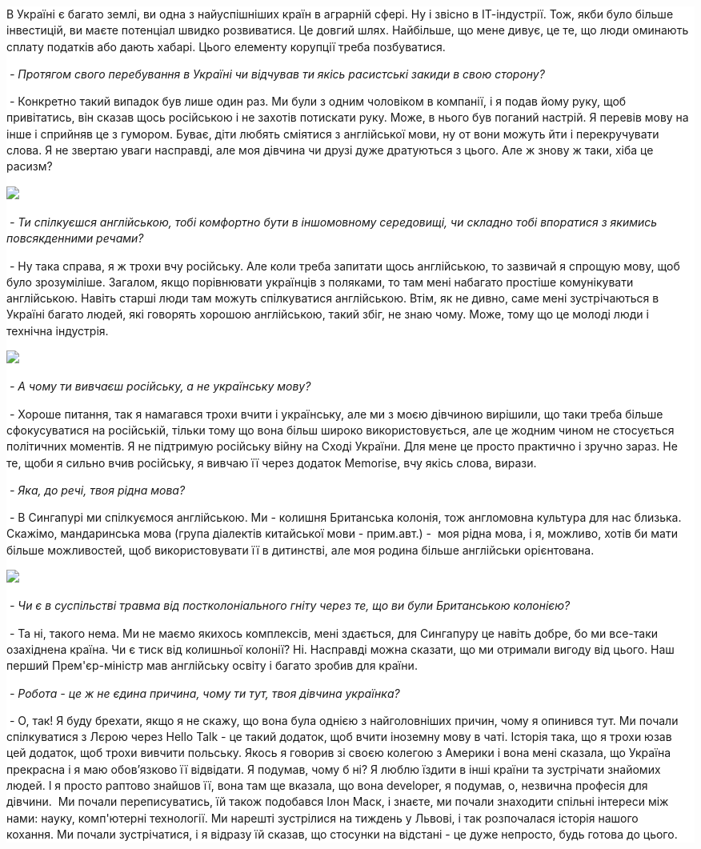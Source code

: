 В Україні є багато землі, ви одна з найуспішніших країн в аграрній сфері. Ну і звісно в ІТ-індустрії. Тож, якби було більше інвестицій, ви маєте потенціал швидко розвиватися. Це довгий шлях. Найбільше, що мене дивує, це те, що люди оминають сплату податків або дають хабарі. Цього елементу корупції треба позбуватися.

 _- Протягом свого перебування в Україні чи відчував ти якісь расистські закиди в свою сторону?_

 - Конкретно такий випадок був лише один раз. Ми були з одним чоловіком в компанії, і я подав йому руку, щоб привітатись, він сказав щось російською і не захотів потискати руку. Може, в нього був поганий настрій. Я перевів мову на інше і сприйняв це з гумором. Буває, діти любять сміятися з англійської мови, ну от вони можуть йти і перекручувати слова. Я не звертаю уваги насправді, але моя дівчина чи друзі дуже дратуються з цього. Але ж знову ж таки, хіба це расизм?

[![](https://mpz.brovary.org/wp-content/uploads/2017/07/IMG_5070.jpg)](https://mpz.brovary.org/wp-content/uploads/2017/07/IMG_5070.jpg)

 _- Ти спілкуєшся англійською, тобі комфортно бути в іншомовному середовищі, чи складно тобі впоратися з якимись повсякденними речами?_

 - Ну така справа, я ж трохи вчу російську. Але коли треба запитати щось англійською, то зазвичай я спрощую мову, щоб було зрозуміліше. Загалом, якщо порівнювати українців з поляками, то там мені набагато простіше комунікувати англійською. Навіть старші люди там можуть спілкуватися англійською. Втім, як не дивно, саме мені зустрічаються в Україні багато людей, які говорять хорошою англійською, такий збіг, не знаю чому. Може, тому що це молоді люди і технічна індустрія.

[![](https://mpz.brovary.org/wp-content/uploads/2017/07/IMG_5056.jpg)](https://mpz.brovary.org/wp-content/uploads/2017/07/IMG_5056.jpg)

 _- А чому ти вивчаєш російську, а не українську мову?_

 - Хороше питання, так я намагався трохи вчити і українську, але ми з моєю дівчиною вирішили, що таки треба більше сфокусуватися на російській, тільки тому що вона більш широко використовується, але це жодним чином не стосується політичних моментів. Я не підтримую російську війну на Сході України. Для мене це просто практично і зручно зараз. Не те, щоби я сильно вчив російську, я вивчаю її через додаток Memorise, вчу якісь слова, вирази.

 _- Яка, до речі, твоя рідна мова?_

 - В Сингапурі ми спілкуємося англійською. Ми - колишня Британська колонія, тож англомовна культура для нас близька. Скажімо, мандаринська мова (група діалектів китайської мови - прим.авт.) -  моя рідна мова, і я, можливо, хотів би мати більше можливостей, щоб використовувати її в дитинстві, але моя родина більше англійськи орієнтована.

[![](https://mpz.brovary.org/wp-content/uploads/2017/07/IMG_5083.jpg)](https://mpz.brovary.org/wp-content/uploads/2017/07/IMG_5083.jpg)

 _- Чи є в суспільстві травма від постколоніального гніту через те, що ви були Британською колонією?_

 - Та ні, такого нема. Ми не маємо якихось комплексів, мені здається, для Сингапуру це навіть добре, бо ми все-таки озахіднена країна. Чи є тиск від колишньої колонії? Ні. Насправді можна сказати, що ми отримали вигоду від цього. Наш перший Прем'єр-міністр мав англійську освіту і багато зробив для країни.

 _- Робота - це ж не єдина причина, чому ти тут, твоя дівчина українка?_

 - О, так! Я буду брехати, якщо я не скажу, що вона була однією з найголовніших причин, чому я опинився тут. Ми почали спілкуватися з Лєрою через Hello Talk - це такий додаток, щоб вчити іноземну мову в чаті. Історія така, що я трохи юзав цей додаток, щоб трохи вивчити польську. Якось я говорив зі своєю колегою з Америки і вона мені сказала, що Україна прекрасна і я маю обов’язково її відвідати. Я подумав, чому б ні? Я люблю їздити в інші країни та зустрічати знайомих людей. І я просто раптово знайшов її, вона там ще вказала, що вона developer, я подумав, о, незвична професія для дівчини.  Ми почали переписуватись, їй також подобався Ілон Маск, і знаєте, ми почали знаходити спільні інтереси між нами: науку, комп'ютерні технології. Ми нарешті зустрілися на тиждень у Львові, і так розпочалася історія нашого кохання. Ми почали зустрічатися, і я відразу їй сказав, що стосунки на відстані - це дуже непросто, будь готова до цього. 
